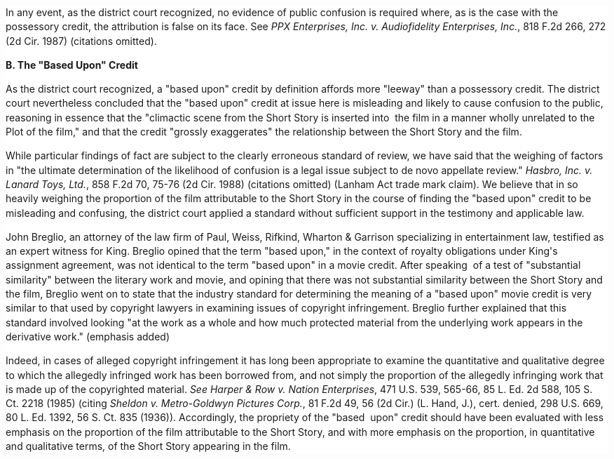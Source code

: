 In any event, as the district court recognized, no evidence of public
confusion is required where, as is the case with the possessory credit,
the attribution is false on its face. See *PPX Enterprises, Inc. v.
Audiofidelity Enterprises, Inc.*, 818 F.2d 266, 272 (2d Cir. 1987)
(citations omitted).

**B. The "Based Upon" Credit**

As the district court recognized, a "based upon" credit by definition
affords more "leeway" than a possessory credit. The district court
nevertheless concluded that the "based upon" credit at issue here is
misleading and likely to cause confusion to the public, reasoning in
essence that the "climactic scene from the Short Story is inserted
into  the film in a manner wholly unrelated to the Plot of the
film," and that the credit "grossly exaggerates" the relationship
between the Short Story and the film.

While particular findings of fact are subject to the clearly erroneous
standard of review, we have said that the weighing of factors in "the
ultimate determination of the likelihood of confusion is a legal issue
subject to de novo appellate review." *Hasbro, Inc. v. Lanard Toys, Ltd.*,
858 F.2d 70, 75-76 (2d Cir. 1988) (citations omitted) (Lanham Act trade
mark claim). We believe that in so heavily weighing the proportion of
the film attributable to the Short Story in the course of finding the
"based upon" credit to be misleading and confusing, the district court
applied a standard without sufficient support in the testimony and
applicable law.

John Breglio, an attorney of the law firm of Paul, Weiss, Rifkind,
Wharton & Garrison specializing in entertainment law, testified as an
expert witness for King. Breglio opined that the term "based upon," in
the context of royalty obligations under King's assignment agreement,
was not identical to the term "based upon" in a movie credit. After
speaking  of a test of "substantial similarity" between the
literary work and movie, and opining that there was not substantial
similarity between the Short Story and the film, Breglio went on to
state that the industry standard for determining the meaning of a "based
upon" movie credit is very similar to that used by copyright lawyers in
examining issues of copyright infringement. Breglio further explained
that this standard involved looking "at the work as a whole and how much
protected material from the underlying work appears in the derivative
work." (emphasis added)

Indeed, in cases of alleged copyright infringement it has long been
appropriate to examine the quantitative and qualitative degree to which
the allegedly infringed work has been borrowed from, and not
simply the proportion of the allegedly infringing work that is made up
of the copyrighted material. *See Harper & Row v. Nation Enterprises*, 471
U.S. 539, 565-66, 85 L. Ed. 2d 588, 105 S. Ct. 2218 (1985) (citing
*Sheldon v. Metro-Goldwyn Pictures Corp.*, 81 F.2d 49, 56 (2d Cir.) (L.
Hand, J.), cert. denied, 298 U.S. 669, 80 L. Ed. 1392, 56 S. Ct. 835
(1936)). Accordingly, the propriety of the "based  upon" credit
should have been evaluated with less emphasis on the proportion of the
film attributable to the Short Story, and with more emphasis on the
proportion, in quantitative and qualitative terms, of the Short Story
appearing in the film.
